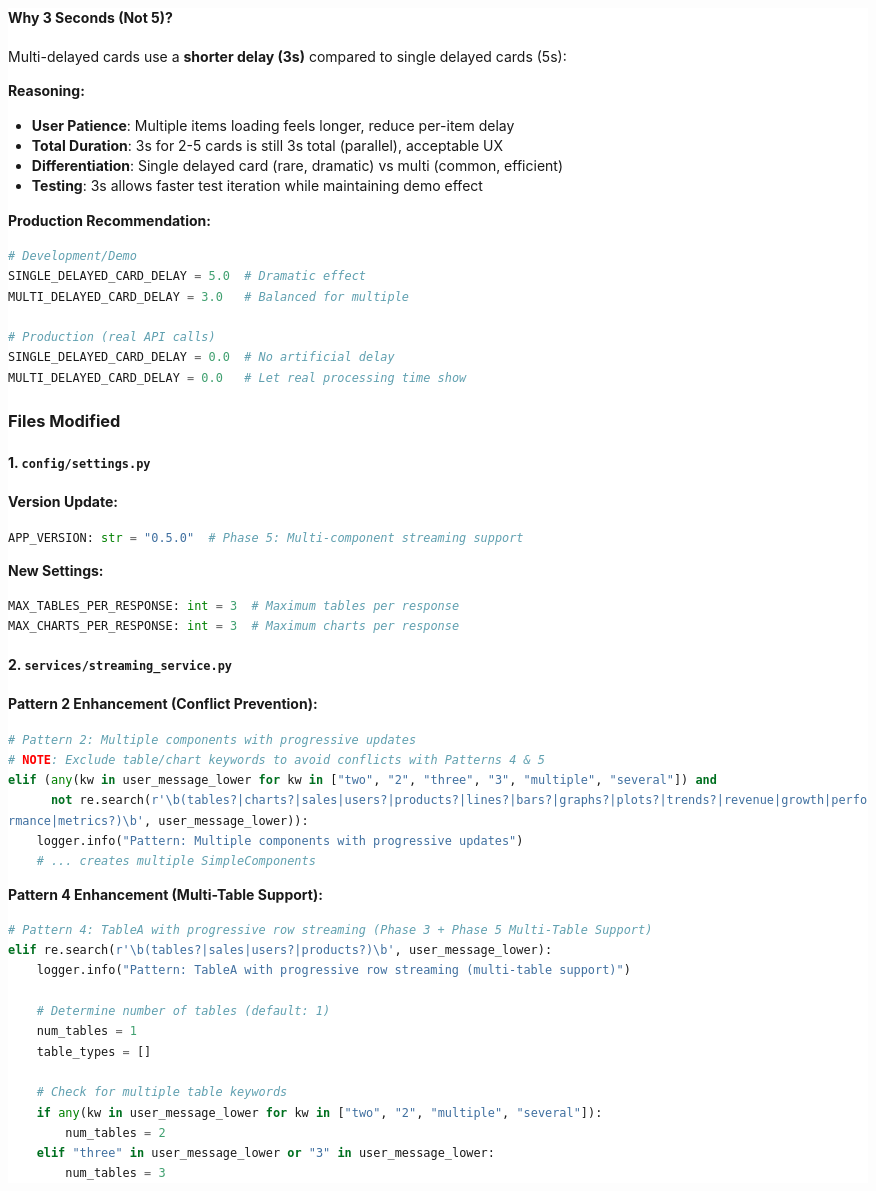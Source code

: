 #### Why 3 Seconds (Not 5)?

Multi-delayed cards use a **shorter delay (3s)** compared to single delayed cards (5s):

**Reasoning:**

- **User Patience**: Multiple items loading feels longer, reduce per-item delay
- **Total Duration**: 3s for 2-5 cards is still 3s total (parallel), acceptable UX
- **Differentiation**: Single delayed card (rare, dramatic) vs multi (common, efficient)
- **Testing**: 3s allows faster test iteration while maintaining demo effect

**Production Recommendation:**

```python
# Development/Demo
SINGLE_DELAYED_CARD_DELAY = 5.0  # Dramatic effect
MULTI_DELAYED_CARD_DELAY = 3.0   # Balanced for multiple

# Production (real API calls)
SINGLE_DELAYED_CARD_DELAY = 0.0  # No artificial delay
MULTI_DELAYED_CARD_DELAY = 0.0   # Let real processing time show
```

### Files Modified

#### 1. `config/settings.py`

**Version Update:**

```python
APP_VERSION: str = "0.5.0"  # Phase 5: Multi-component streaming support
```

**New Settings:**

```python
MAX_TABLES_PER_RESPONSE: int = 3  # Maximum tables per response
MAX_CHARTS_PER_RESPONSE: int = 3  # Maximum charts per response
```

#### 2. `services/streaming_service.py`

**Pattern 2 Enhancement (Conflict Prevention):**

```python
# Pattern 2: Multiple components with progressive updates
# NOTE: Exclude table/chart keywords to avoid conflicts with Patterns 4 & 5
elif (any(kw in user_message_lower for kw in ["two", "2", "three", "3", "multiple", "several"]) and
      not re.search(r'\b(tables?|charts?|sales|users?|products?|lines?|bars?|graphs?|plots?|trends?|revenue|growth|performance|metrics?)\b', user_message_lower)):
    logger.info("Pattern: Multiple components with progressive updates")
    # ... creates multiple SimpleComponents
```

**Pattern 4 Enhancement (Multi-Table Support):**

```python
# Pattern 4: TableA with progressive row streaming (Phase 3 + Phase 5 Multi-Table Support)
elif re.search(r'\b(tables?|sales|users?|products?)\b', user_message_lower):
    logger.info("Pattern: TableA with progressive row streaming (multi-table support)")

    # Determine number of tables (default: 1)
    num_tables = 1
    table_types = []

    # Check for multiple table keywords
    if any(kw in user_message_lower for kw in ["two", "2", "multiple", "several"]):
        num_tables = 2
    elif "three" in user_message_lower or "3" in user_message_lower:
        num_tables = 3

```